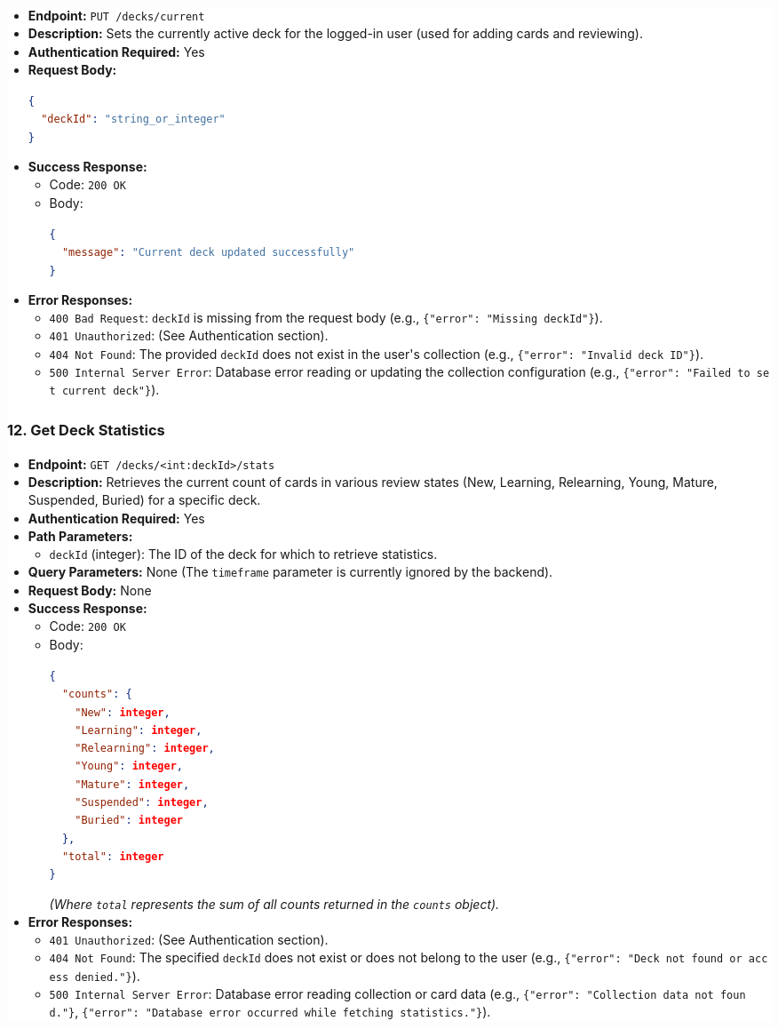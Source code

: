 *   **Endpoint:** `PUT /decks/current`
*   **Description:** Sets the currently active deck for the logged-in user (used for adding cards and reviewing).
*   **Authentication Required:** Yes
*   **Request Body:**
    ```json
    {
      "deckId": "string_or_integer"
    }
    ```
*   **Success Response:**
    *   Code: `200 OK`
    *   Body:
        ```json
        {
          "message": "Current deck updated successfully"
        }
        ```
*   **Error Responses:**
    *   `400 Bad Request`: `deckId` is missing from the request body (e.g., `{"error": "Missing deckId"}`).
    *   `401 Unauthorized`: (See Authentication section).
    *   `404 Not Found`: The provided `deckId` does not exist in the user's collection (e.g., `{"error": "Invalid deck ID"}`).
    *   `500 Internal Server Error`: Database error reading or updating the collection configuration (e.g., `{"error": "Failed to set current deck"}`).

### 12. Get Deck Statistics

*   **Endpoint:** `GET /decks/<int:deckId>/stats`
*   **Description:** Retrieves the current count of cards in various review states (New, Learning, Relearning, Young, Mature, Suspended, Buried) for a specific deck.
*   **Authentication Required:** Yes
*   **Path Parameters:**
    *   `deckId` (integer): The ID of the deck for which to retrieve statistics.
*   **Query Parameters:** None (The `timeframe` parameter is currently ignored by the backend).
*   **Request Body:** None
*   **Success Response:**
    *   Code: `200 OK`
    *   Body:
        ```json
        {
          "counts": {
            "New": integer,
            "Learning": integer,
            "Relearning": integer,
            "Young": integer,
            "Mature": integer,
            "Suspended": integer,
            "Buried": integer
          },
          "total": integer
        }
        ```
        *(Where `total` represents the sum of all counts returned in the `counts` object).*
*   **Error Responses:**
    *   `401 Unauthorized`: (See Authentication section).
    *   `404 Not Found`: The specified `deckId` does not exist or does not belong to the user (e.g., `{"error": "Deck not found or access denied."}`).
    *   `500 Internal Server Error`: Database error reading collection or card data (e.g., `{"error": "Collection data not found."}`, `{"error": "Database error occurred while fetching statistics."}`).
